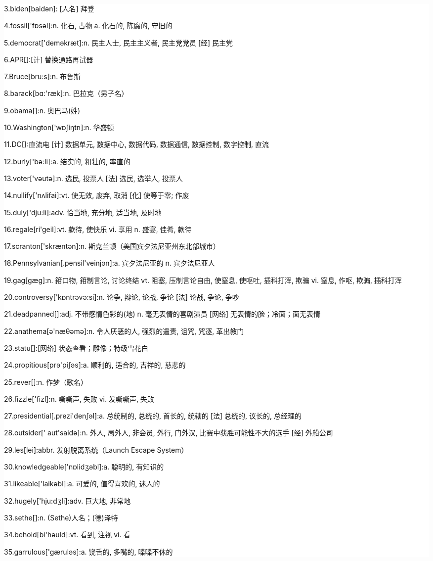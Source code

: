 3.biden[baidən]: [人名] 拜登 

4.fossil['fɒsәl]:n. 化石, 古物 a. 化石的, 陈腐的, 守旧的 

5.democrat['demәkræt]:n. 民主人士, 民主主义者, 民主党党员 [经] 民主党 

6.APR[]:[计] 替换通路再试器 

7.Bruce[bru:s]:n. 布鲁斯 

8.barack[bɑ:'ræk]:n. 巴拉克（男子名） 

9.obama[]:n. 奥巴马(姓) 

10.Washington['wɒʃiŋtn]:n. 华盛顿 

11.DC[]:直流电 [计] 数据单元, 数据中心, 数据代码, 数据通信, 数据控制, 数字控制, 直流 

12.burly['bә:li]:a. 结实的, 粗壮的, 率直的 

13.voter['vәutә]:n. 选民, 投票人 [法] 选民, 选举人, 投票人 

14.nullify['nʌlifai]:vt. 使无效, 废弃, 取消 [化] 使等于零; 作废 

15.duly['dju:li]:adv. 恰当地, 充分地, 适当地, 及时地 

16.regale[ri'geil]:vt. 款待, 使快乐 vi. 享用 n. 盛宴, 佳肴, 款待 

17.scranton['skræntәn]:n. 斯克兰顿（美国宾夕法尼亚州东北部城市） 

18.Pennsylvanian[.pensil'veinjәn]:a. 宾夕法尼亚的 n. 宾夕法尼亚人 

19.gag[gæg]:n. 箝口物, 箝制言论, 讨论终结 vt. 阻塞, 压制言论自由, 使窒息, 使呕吐, 插科打浑, 欺骗 vi. 窒息, 作呕, 欺骗, 插科打浑 

20.controversy['kɒntrәvә:si]:n. 论争, 辩论, 论战, 争论 [法] 论战, 争论, 争吵 

21.deadpanned[]:adj. 不带感情色彩的(地) n. 毫无表情的喜剧演员 [网络] 无表情的脸；冷面；面无表情 

22.anathema[ә'næθәmә]:n. 令人厌恶的人, 强烈的遣责, 诅咒, 咒逐, 革出教门 

23.statu[]:[网络] 状态查看；雕像；特级雪花白 

24.propitious[prә'piʃәs]:a. 顺利的, 适合的, 吉祥的, 慈悲的 

25.rever[]:n. 作梦（歌名） 

26.fizzle['fizl]:n. 嘶嘶声, 失败 vi. 发嘶嘶声, 失败 

27.presidential[.prezi'denʃәl]:a. 总统制的, 总统的, 首长的, 统辖的 [法] 总统的, 议长的, 总经理的 

28.outsider[' aut'saidә]:n. 外人, 局外人, 非会员, 外行, 门外汉, 比赛中获胜可能性不大的选手 [经] 外船公司 

29.les[lei]:abbr. 发射脱离系统（Launch Escape System） 

30.knowledgeable['nɒlidʒәbl]:a. 聪明的, 有知识的 

31.likeable['laikәbl]:a. 可爱的, 值得喜欢的, 迷人的 

32.hugely['hju:dʒli]:adv. 巨大地, 非常地 

33.sethe[]:n. (Sethe)人名；(德)泽特 

34.behold[bi'hәuld]:vt. 看到, 注视 vi. 看 

35.garrulous['gærulәs]:a. 饶舌的, 多嘴的, 喋喋不休的 
